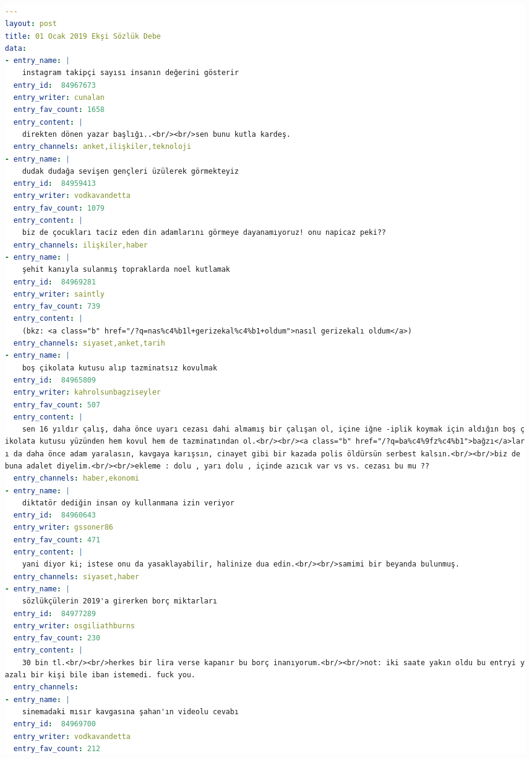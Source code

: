 ```yaml
---
layout: post
title: 01 Ocak 2019 Ekşi Sözlük Debe
data:
- entry_name: |
    instagram takipçi sayısı insanın değerini gösterir
  entry_id:  84967673
  entry_writer: cunalan
  entry_fav_count: 1658
  entry_content: |
    direkten dönen yazar başlığı..<br/><br/>sen bunu kutla kardeş.
  entry_channels: anket,ilişkiler,teknoloji
- entry_name: |
    dudak dudağa sevişen gençleri üzülerek görmekteyiz
  entry_id:  84959413
  entry_writer: vodkavandetta
  entry_fav_count: 1079
  entry_content: |
    biz de çocukları taciz eden din adamlarını görmeye dayanamıyoruz! onu napicaz peki??
  entry_channels: ilişkiler,haber
- entry_name: |
    şehit kanıyla sulanmış topraklarda noel kutlamak
  entry_id:  84969281
  entry_writer: saintly
  entry_fav_count: 739
  entry_content: |
    (bkz: <a class="b" href="/?q=nas%c4%b1l+gerizekal%c4%b1+oldum">nasıl gerizekalı oldum</a>)
  entry_channels: siyaset,anket,tarih
- entry_name: |
    boş çikolata kutusu alıp tazminatsız kovulmak
  entry_id:  84965809
  entry_writer: kahrolsunbagziseyler
  entry_fav_count: 507
  entry_content: |
    sen 16 yıldır çalış, daha önce uyarı cezası dahi almamış bir çalışan ol, içine iğne -iplik koymak için aldığın boş çikolata kutusu yüzünden hem kovul hem de tazminatından ol.<br/><br/><a class="b" href="/?q=ba%c4%9fz%c4%b1">bağzı</a>ları da daha önce adam yaralasın, kavgaya karışsın, cinayet gibi bir kazada polis öldürsün serbest kalsın.<br/><br/>biz de buna adalet diyelim.<br/><br/>ekleme : dolu , yarı dolu , içinde azıcık var vs vs. cezası bu mu ??
  entry_channels: haber,ekonomi
- entry_name: |
    diktatör dediğin insan oy kullanmana izin veriyor
  entry_id:  84960643
  entry_writer: gssoner86
  entry_fav_count: 471
  entry_content: |
    yani diyor ki; istese onu da yasaklayabilir, halinize dua edin.<br/><br/>samimi bir beyanda bulunmuş.
  entry_channels: siyaset,haber
- entry_name: |
    sözlükçülerin 2019'a girerken borç miktarları
  entry_id:  84977289
  entry_writer: osgiliathburns
  entry_fav_count: 230
  entry_content: |
    30 bin tl.<br/><br/>herkes bir lira verse kapanır bu borç inanıyorum.<br/><br/>not: iki saate yakın oldu bu entryi yazalı bir kişi bile iban istemedi. fuck you.
  entry_channels: 
- entry_name: |
    sinemadaki mısır kavgasına şahan'ın videolu cevabı
  entry_id:  84969700
  entry_writer: vodkavandetta
  entry_fav_count: 212
```